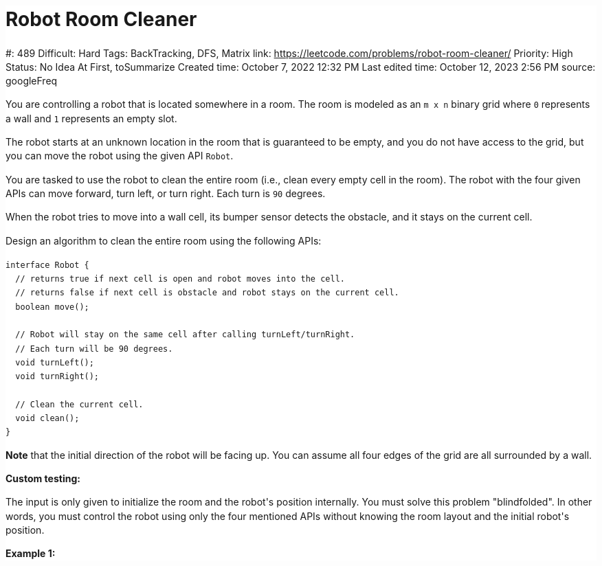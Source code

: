 # Robot Room Cleaner

#: 489
Difficult: Hard
Tags: BackTracking, DFS, Matrix
link: https://leetcode.com/problems/robot-room-cleaner/
Priority: High
Status: No Idea At First, toSummarize
Created time: October 7, 2022 12:32 PM
Last edited time: October 12, 2023 2:56 PM
source: googleFreq

You are controlling a robot that is located somewhere in a room. The room is modeled as an `m x n` binary grid where `0` represents a wall and `1` represents an empty slot.

The robot starts at an unknown location in the room that is guaranteed to be empty, and you do not have access to the grid, but you can move the robot using the given API `Robot`.

You are tasked to use the robot to clean the entire room (i.e., clean every empty cell in the room). The robot with the four given APIs can move forward, turn left, or turn right. Each turn is `90` degrees.

When the robot tries to move into a wall cell, its bumper sensor detects the obstacle, and it stays on the current cell.

Design an algorithm to clean the entire room using the following APIs:

```
interface Robot {
  // returns true if next cell is open and robot moves into the cell.
  // returns false if next cell is obstacle and robot stays on the current cell.
  boolean move();

  // Robot will stay on the same cell after calling turnLeft/turnRight.
  // Each turn will be 90 degrees.
  void turnLeft();
  void turnRight();

  // Clean the current cell.
  void clean();
}

```

**Note** that the initial direction of the robot will be facing up. You can assume all four edges of the grid are all surrounded by a wall.

**Custom testing:**

The input is only given to initialize the room and the robot's position internally. You must solve this problem "blindfolded". In other words, you must control the robot using only the four mentioned APIs without knowing the room layout and the initial robot's position.

**Example 1:**
